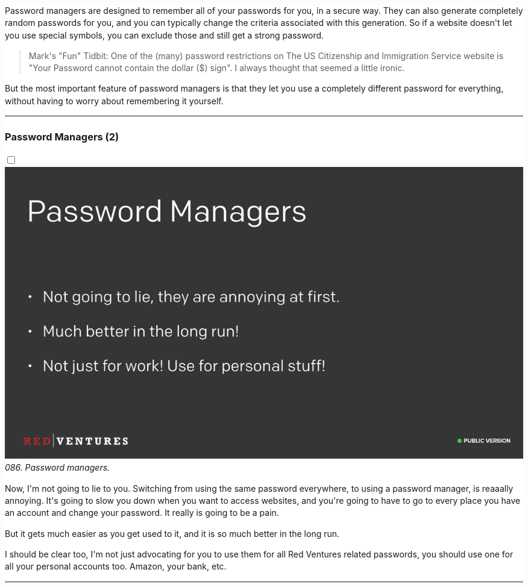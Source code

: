 Password managers are designed to remember all of your passwords for you, in a secure way. They can also generate completely random passwords for you, and you can typically change the criteria associated with this generation. So if a website doesn't let you use special symbols, you can exclude those and still get a strong password.

> Mark's "Fun" Tidbit: One of the (many) password restrictions on The US Citizenship and Immigration Service website is "Your Password cannot contain the dollar ($) sign". I always thought that seemed a little ironic.

But the most important feature of password managers is that they let you use a completely different password for everything, without having to worry about remembering it yourself.

---

### Password Managers (2)

<input type="checkbox" id="091" /><label for="091">![091](../slides/for_everyone/for_everyone.091.jpeg)</label>
_086. Password managers._

Now, I'm not going to lie to you. Switching from using the same password everywhere, to using a password manager, is reaaally annoying. It's going to slow you down when you want to access websites, and you're going to have to go to every place you have an account and change your password. It really is going to be a pain.

But it gets much easier as you get used to it, and it is so much better in the long run.

I should be clear too, I'm not just advocating for you to use them for all Red Ventures related passwords, you should use one for all your personal accounts too. Amazon, your bank, etc.


---